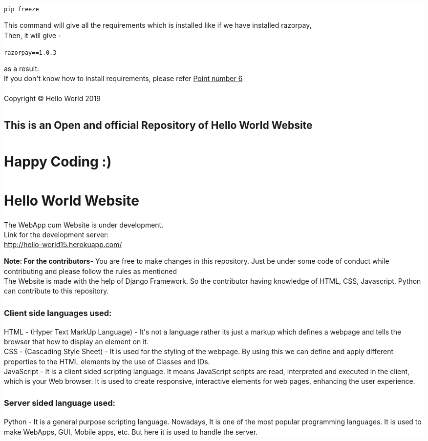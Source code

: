 ```
pip freeze
```
This command will give all the requirements which is installed like if we have installed razorpay,
<br>
Then, it will give - 

```
razorpay==1.0.3
```
as a result.
<br>
If you don't know how to install requirements, please refer <a href="#point6">Point number 6</a>
<Br><br>
Copyright &copy; Hello World 2019
## This is an Open and official Repository of Hello World Website
# Happy Coding :)
# Hello World Website
The WebApp cum Website is under development. <br>
Link for the development server: 
<Br>
http://hello-world15.herokuapp.com/

**Note: For the contributors-**
You are free to make changes in this repository. Just be under some code of conduct while contributing and please follow the rules as mentioned
<br>
The Website is made with the help of Django Framework. So the contributor having knowledge of HTML, CSS, Javascript, Python can contribute to this repository.<br>
### Client side languages used:
HTML - (Hyper Text MarkUp Language) - It's not a language rather its just a markup which defines a webpage and tells the browser that how to display an element on it.
<br>
CSS - (Cascading Style Sheet) - It is used for the styling of the webpage. By using this we can define and apply different properties to the HTML elements by the use of Classes and IDs.
<br>
JavaScript - It is a client sided scripting language. It means JavaScript scripts are read, interpreted and executed in the client, which is your Web browser. It is used to create responsive, interactive elements for web pages, enhancing the user experience.
<bR>
  
### Server sided language used:
Python - It is a general purpose scripting language. Nowadays, It is one of the most popular programming languages. It is used to make WebApps, GUI, Mobile apps, etc. But here it is used to handle the server.
<br>
